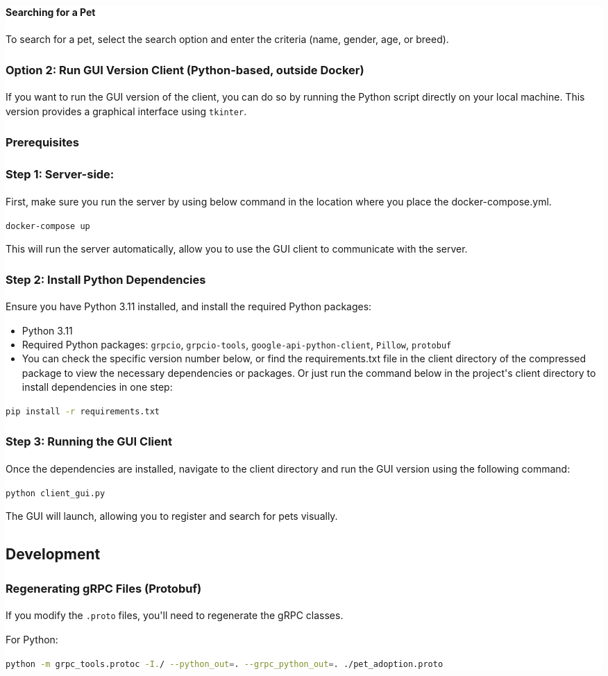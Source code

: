 
#### Searching for a Pet
To search for a pet, select the search option and enter the criteria (name, gender, age, or breed).


### Option 2: Run GUI Version Client (Python-based, outside Docker)

If you want to run the GUI version of the client, you can do so by running the Python script directly on your local machine. This version provides a graphical interface using `tkinter`.

### Prerequisites

### Step 1:  Server-side:

First, make sure you run the server by using below command in the location where you place the docker-compose.yml.
```bash
docker-compose up
```
This will run the server automatically, allow you to use the GUI client to communicate with the server.
### Step 2: Install Python Dependencies

Ensure you have Python 3.11 installed, and install the required Python packages:
- Python 3.11
- Required Python packages: `grpcio`, `grpcio-tools`, `google-api-python-client`, `Pillow`, `protobuf`
- You can check the specific version number below, or find the requirements.txt file in the client directory of the compressed package to view the necessary dependencies or packages. Or just run the command below in the project's client directory to install dependencies in one step:
```bash
pip install -r requirements.txt
```


### Step 3: Running the GUI Client

Once the dependencies are installed, navigate to the client directory and run the GUI version using the following command:

```bash
python client_gui.py
```

The GUI will launch, allowing you to register and search for pets visually.

## Development

### Regenerating gRPC Files (Protobuf)
If you modify the `.proto` files, you'll need to regenerate the gRPC classes.

For Python:
```bash
python -m grpc_tools.protoc -I./ --python_out=. --grpc_python_out=. ./pet_adoption.proto
```

